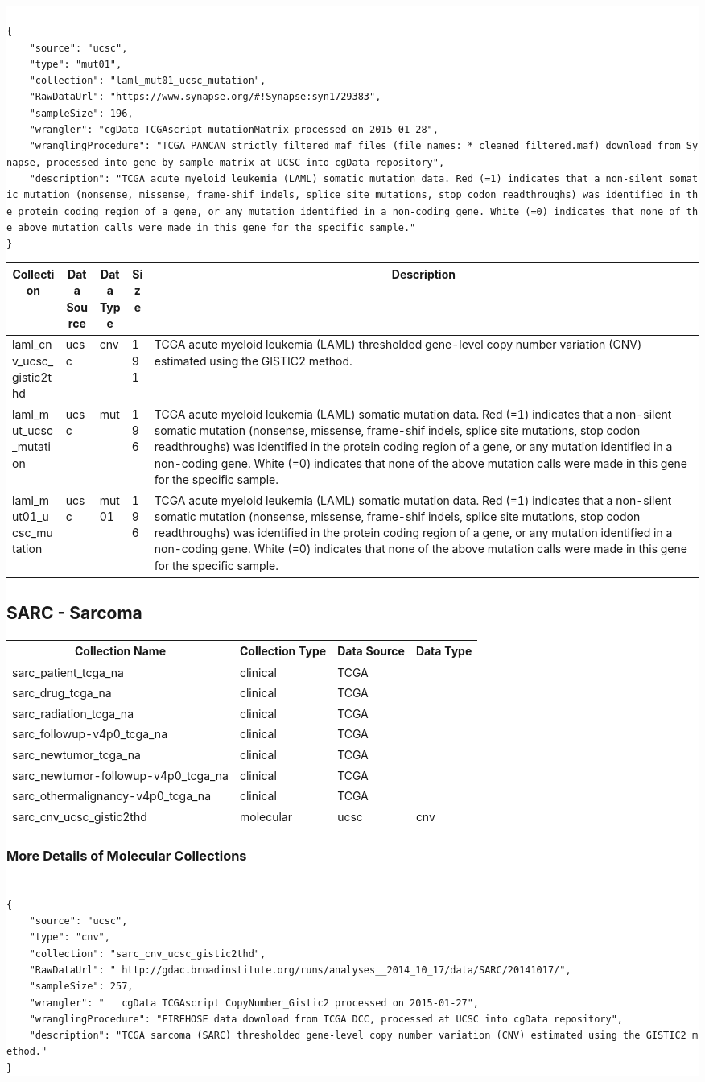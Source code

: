 ```

{
    "source": "ucsc",
    "type": "mut01",
    "collection": "laml_mut01_ucsc_mutation",
    "RawDataUrl": "https://www.synapse.org/#!Synapse:syn1729383",
    "sampleSize": 196,
    "wrangler": "cgData TCGAscript mutationMatrix processed on 2015-01-28",
    "wranglingProcedure": "TCGA PANCAN strictly filtered maf files (file names: *_cleaned_filtered.maf) download from Synapse, processed into gene by sample matrix at UCSC into cgData repository",
    "description": "TCGA acute myeloid leukemia (LAML) somatic mutation data. Red (=1) indicates that a non-silent somatic mutation (nonsense, missense, frame-shif indels, splice site mutations, stop codon readthroughs) was identified in the protein coding region of a gene, or any mutation identified in a non-coding gene. White (=0) indicates that none of the above mutation calls were made in this gene for the specific sample."
}
```


Collection | Data Source | Data Type | Size | Description
--------- | ----------- | ----------- | ----------- | -----------
laml_cnv_ucsc_gistic2thd | ucsc | cnv | 191 | TCGA acute myeloid leukemia (LAML) thresholded gene-level copy number variation (CNV) estimated using the GISTIC2 method.
laml_mut_ucsc_mutation | ucsc | mut | 196 | TCGA acute myeloid leukemia (LAML) somatic mutation data. Red (=1) indicates that a non-silent somatic mutation (nonsense, missense, frame-shif indels, splice site mutations, stop codon readthroughs) was identified in the protein coding region of a gene, or any mutation identified in a non-coding gene. White (=0) indicates that none of the above mutation calls were made in this gene for the specific sample.
laml_mut01_ucsc_mutation | ucsc | mut01 | 196 | TCGA acute myeloid leukemia (LAML) somatic mutation data. Red (=1) indicates that a non-silent somatic mutation (nonsense, missense, frame-shif indels, splice site mutations, stop codon readthroughs) was identified in the protein coding region of a gene, or any mutation identified in a non-coding gene. White (=0) indicates that none of the above mutation calls were made in this gene for the specific sample.

## SARC - Sarcoma

Collection Name | Collection Type | Data Source | Data Type
--------- | ----------- | ----------- | -----------
sarc_patient_tcga_na | clinical | TCGA | 
sarc_drug_tcga_na | clinical | TCGA | 
sarc_radiation_tcga_na | clinical | TCGA | 
sarc_followup-v4p0_tcga_na | clinical | TCGA | 
sarc_newtumor_tcga_na | clinical | TCGA | 
sarc_newtumor-followup-v4p0_tcga_na | clinical | TCGA | 
sarc_othermalignancy-v4p0_tcga_na | clinical | TCGA | 
sarc_cnv_ucsc_gistic2thd | molecular | ucsc | cnv

### More Details of Molecular Collections

```

{
    "source": "ucsc",
    "type": "cnv",
    "collection": "sarc_cnv_ucsc_gistic2thd",
    "RawDataUrl": " http://gdac.broadinstitute.org/runs/analyses__2014_10_17/data/SARC/20141017/",
    "sampleSize": 257,
    "wrangler": "   cgData TCGAscript CopyNumber_Gistic2 processed on 2015-01-27",
    "wranglingProcedure": "FIREHOSE data download from TCGA DCC, processed at UCSC into cgData repository",
    "description": "TCGA sarcoma (SARC) thresholded gene-level copy number variation (CNV) estimated using the GISTIC2 method."
}
```
